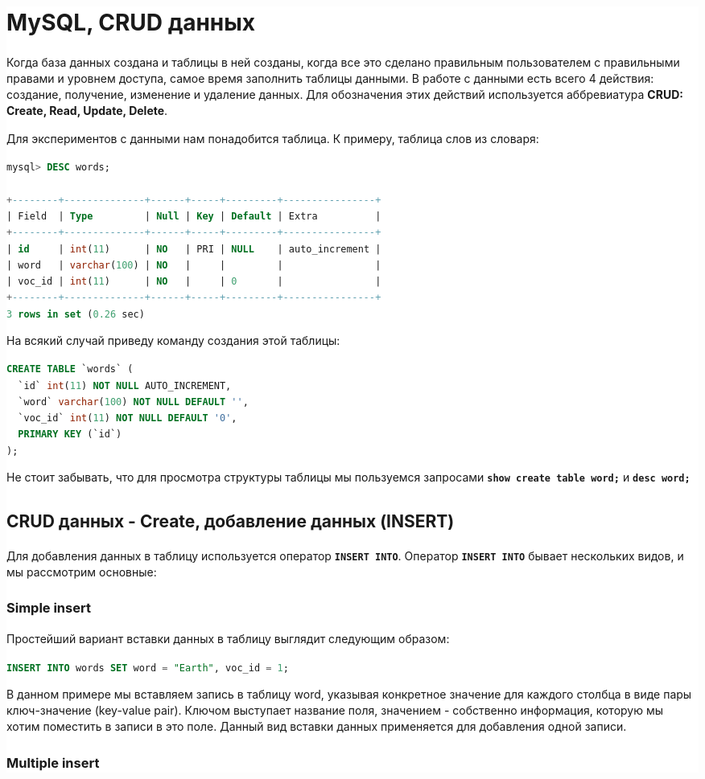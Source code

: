 # MySQL, CRUD данных

Когда база данных создана и таблицы в ней созданы, когда все это сделано правильным пользователем с правильными правами и уровнем доступа, самое время заполнить таблицы данными. В работе с данными есть всего 4 действия: создание, получение, изменение и удаление данных. Для обозначения этих действий используется аббревиатура **CRUD: Create, Read, Update, Delete**.

Для экспериментов с данными нам понадобится таблица. К примеру, таблица слов из словаря:

```sql
mysql> DESC words;

+--------+--------------+------+-----+---------+----------------+
| Field  | Type         | Null | Key | Default | Extra          |
+--------+--------------+------+-----+---------+----------------+
| id     | int(11)      | NO   | PRI | NULL    | auto_increment |
| word   | varchar(100) | NO   |     |         |                |
| voc_id | int(11)      | NO   |     | 0       |                |
+--------+--------------+------+-----+---------+----------------+
3 rows in set (0.26 sec)
```

На всякий случай приведу команду создания этой таблицы:

```sql
CREATE TABLE `words` (
  `id` int(11) NOT NULL AUTO_INCREMENT,
  `word` varchar(100) NOT NULL DEFAULT '',
  `voc_id` int(11) NOT NULL DEFAULT '0',
  PRIMARY KEY (`id`)
);
```

Не стоит забывать, что для просмотра структуры таблицы мы пользуемся запросами **`show create table word;`** и **`desc word;`**

## CRUD данных - Create, добавление данных (INSERT)

Для добавления данных в таблицу используется оператор **`INSERT INTO`**. Оператор **`INSERT INTO`** бывает нескольких видов, и мы рассмотрим основные:

### Simple insert

Простейший вариант вставки данных в таблицу выглядит следующим образом:

```sql
INSERT INTO words SET word = "Earth", voc_id = 1;
```

В данном примере мы вставляем запись в таблицу word, указывая конкретное значение для каждого столбца в виде пары ключ-значение (key-value pair). Ключом выступает название поля, значением - собственно информация, которую мы хотим поместить в записи в это поле.
Данный вид вставки данных применяется для добавления одной записи.

### Multiple insert
